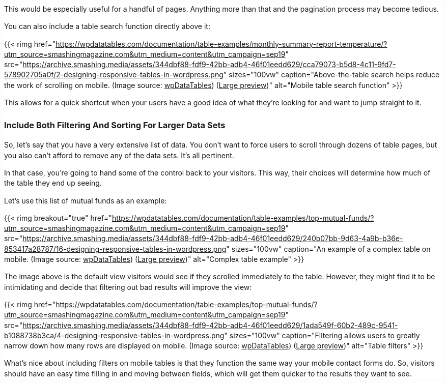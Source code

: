 <p>This would be especially useful for a handful of pages. Anything more than that and the pagination process may become tedious.</p>

<p>You can also include a table search function directly above it:</p>

{{< rimg href="https://wpdatatables.com/documentation/table-examples/monthly-summary-report-temperature/?utm_source=smashingmagazine.com&utm_medium=content&utm_campaign=sep19" src="https://archive.smashing.media/assets/344dbf88-fdf9-42bb-adb4-46f01eedd629/cca79073-b5d8-4c11-9fd7-578902705a0f/2-designing-responsive-tables-in-wordpress.png" sizes="100vw" caption="Above-the-table search helps reduce the work of scrolling on mobile. (Image source: <a href='https://wpdatatables.com/documentation/table-examples/monthly-summary-report-temperature/?utm_source=smashingmagazine.com&utm_medium=content&utm_campaign=sep19'>wpDataTables</a>) (<a href='https://archive.smashing.media/assets/344dbf88-fdf9-42bb-adb4-46f01eedd629/cca79073-b5d8-4c11-9fd7-578902705a0f/2-designing-responsive-tables-in-wordpress.png'>Large preview</a>)" alt="Mobile table search function" >}}

<p>This allows for a quick shortcut when your users have a good idea of what they’re looking for and want to jump straight to it.</p>

### Include Both Filtering And Sorting For Larger Data Sets

<p>So, let’s say that you have a very extensive list of data. You don’t want to force users to scroll through dozens of table pages, but you also can’t afford to remove any of the data sets. It’s all pertinent.</p>

<p>In that case, you’re going to hand some of the control back to your visitors. This way, their choices will determine how much of the table they end up seeing.</p>

<p>Let’s use this list of mutual funds as an example:</p>

{{< rimg breakout="true" href="https://wpdatatables.com/documentation/table-examples/top-mutual-funds/?utm_source=smashingmagazine.com&utm_medium=content&utm_campaign=sep19" src="https://archive.smashing.media/assets/344dbf88-fdf9-42bb-adb4-46f01eedd629/240b07bb-9d63-4a9b-b36e-853417a28787/16-designing-responsive-tables-in-wordpress.png" sizes="100vw" caption="An example of a complex table on mobile. (Image source: <a href='https://wpdatatables.com/documentation/table-examples/top-mutual-funds/?utm_source=smashingmagazine.com&utm_medium=content&utm_campaign=sep19'>wpDataTables</a>) (<a href='https://archive.smashing.media/assets/344dbf88-fdf9-42bb-adb4-46f01eedd629/240b07bb-9d63-4a9b-b36e-853417a28787/16-designing-responsive-tables-in-wordpress.png'>Large preview</a>)" alt="Complex table example" >}}

<p>The image above is the default view visitors would see if they scrolled immediately to the table. However, they might find it to be intimidating and decide that filtering out bad results will improve the view:</p>

{{< rimg href="https://wpdatatables.com/documentation/table-examples/top-mutual-funds/?utm_source=smashingmagazine.com&utm_medium=content&utm_campaign=sep19" src="https://archive.smashing.media/assets/344dbf88-fdf9-42bb-adb4-46f01eedd629/1ada549f-60b2-489c-9541-b1088738b3ca/4-designing-responsive-tables-in-wordpress.png" sizes="100vw" caption="Filtering allows users to greatly narrow down how many rows are displayed on mobile. (Image source: <a href='https://wpdatatables.com/documentation/table-examples/top-mutual-funds/?utm_source=smashingmagazine.com&utm_medium=content&utm_campaign=sep19'>wpDataTables</a>) (<a href='https://archive.smashing.media/assets/344dbf88-fdf9-42bb-adb4-46f01eedd629/1ada549f-60b2-489c-9541-b1088738b3ca/4-designing-responsive-tables-in-wordpress.png'>Large preview</a>)" alt="Table filters" >}}

<p>What’s nice about including filters on mobile tables is that they function the same way your mobile contact forms do. So, visitors should have an easy time filling in and moving between fields, which will get them quicker to the results they want to see.</p>
